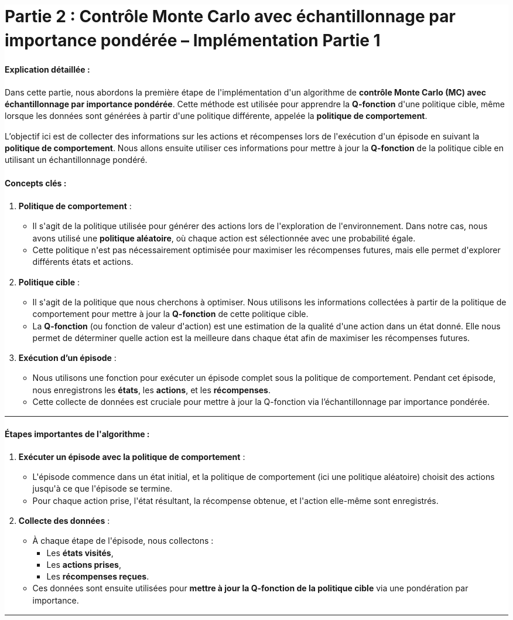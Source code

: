 # **Partie 2 : Contrôle Monte Carlo avec échantillonnage par importance pondérée – Implémentation Partie 1**

#### **Explication détaillée :**

Dans cette partie, nous abordons la première étape de l'implémentation d'un algorithme de **contrôle Monte Carlo (MC) avec échantillonnage par importance pondérée**. Cette méthode est utilisée pour apprendre la **Q-fonction** d'une politique cible, même lorsque les données sont générées à partir d'une politique différente, appelée la **politique de comportement**.

L’objectif ici est de collecter des informations sur les actions et récompenses lors de l'exécution d'un épisode en suivant la **politique de comportement**. Nous allons ensuite utiliser ces informations pour mettre à jour la **Q-fonction** de la politique cible en utilisant un échantillonnage pondéré.

#### **Concepts clés :**

1. **Politique de comportement** :
   - Il s'agit de la politique utilisée pour générer des actions lors de l'exploration de l'environnement. Dans notre cas, nous avons utilisé une **politique aléatoire**, où chaque action est sélectionnée avec une probabilité égale.
   - Cette politique n'est pas nécessairement optimisée pour maximiser les récompenses futures, mais elle permet d'explorer différents états et actions.

2. **Politique cible** :
   - Il s'agit de la politique que nous cherchons à optimiser. Nous utilisons les informations collectées à partir de la politique de comportement pour mettre à jour la **Q-fonction** de cette politique cible.
   - La **Q-fonction** (ou fonction de valeur d'action) est une estimation de la qualité d'une action dans un état donné. Elle nous permet de déterminer quelle action est la meilleure dans chaque état afin de maximiser les récompenses futures.

3. **Exécution d’un épisode** :
   - Nous utilisons une fonction pour exécuter un épisode complet sous la politique de comportement. Pendant cet épisode, nous enregistrons les **états**, les **actions**, et les **récompenses**.
   - Cette collecte de données est cruciale pour mettre à jour la Q-fonction via l’échantillonnage par importance pondérée.

---

#### **Étapes importantes de l'algorithme :**

1. **Exécuter un épisode avec la politique de comportement** :
   - L'épisode commence dans un état initial, et la politique de comportement (ici une politique aléatoire) choisit des actions jusqu'à ce que l'épisode se termine.
   - Pour chaque action prise, l'état résultant, la récompense obtenue, et l'action elle-même sont enregistrés.
   
2. **Collecte des données** :
   - À chaque étape de l'épisode, nous collectons :
     - Les **états visités**,
     - Les **actions prises**,
     - Les **récompenses reçues**.
   - Ces données sont ensuite utilisées pour **mettre à jour la Q-fonction de la politique cible** via une pondération par importance.

---